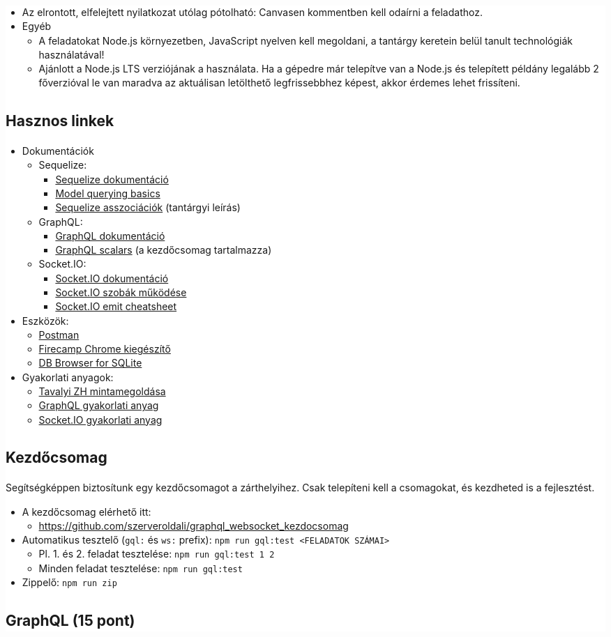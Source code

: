   - Az elrontott, elfelejtett nyilatkozat utólag pótolható: Canvasen kommentben kell odaírni a feladathoz.
- Egyéb
  - A feladatokat Node.js környezetben, JavaScript nyelven kell megoldani, a tantárgy keretein belül tanult technológiák használatával!
  - Ajánlott a Node.js LTS verziójának a használata. Ha a gépedre már telepítve van a Node.js és telepített példány legalább 2 főverzióval le van maradva az aktuálisan letölthető legfrissebbhez képest, akkor érdemes lehet frissíteni.

## Hasznos linkek

- Dokumentációk
  - Sequelize:
    - [Sequelize dokumentáció](https://sequelize.org/master/)
    - [Model querying basics](https://sequelize.org/master/manual/model-querying-basics.html)
    - [Sequelize asszociációk](https://github.com/szerveroldali/2021-22-1/blob/main/SequelizeAssociations.md) (tantárgyi leírás)
  - GraphQL:
    - [GraphQL dokumentáció](https://graphql.org/learn/)
    - [GraphQL scalars](https://www.graphql-scalars.dev/docs) (a kezdőcsomag tartalmazza)
  - Socket.IO:
    - [Socket.IO dokumentáció](https://socket.io/docs)
    - [Socket.IO szobák működése](https://socket.io/docs/v4/rooms/)
    - [Socket.IO emit cheatsheet](https://socket.io/docs/v4/emit-cheatsheet/)
- Eszközök:
  - [Postman](https://www.postman.com/)
  - [Firecamp Chrome kiegészítő](https://chrome.google.com/webstore/detail/firecamp-a-campsite-for-d/eajaahbjpnhghjcdaclbkeamlkepinbl)
  - [DB Browser for SQLite](https://sqlitebrowser.org/)
- Gyakorlati anyagok:
  - [Tavalyi ZH mintamegoldása](https://github.com/szerveroldali/2021-22-1/tree/main/graphql_websocket_minta)
  - [GraphQL gyakorlati anyag](https://github.com/szerveroldali/2021-22-1/tree/main/esti_3_4_csut_19_30/restapi/graphql)
  - [Socket.IO gyakorlati anyag](https://github.com/szerveroldali/2021-22-1/tree/main/esti_3_4_csut_19_30/websocket)

## Kezdőcsomag
Segítségképpen biztosítunk egy kezdőcsomagot a zárthelyihez. Csak telepíteni kell a csomagokat, és kezdheted is a fejlesztést.

- A kezdőcsomag elérhető itt:
  - https://github.com/szerveroldali/graphql_websocket_kezdocsomag
- Automatikus tesztelő (`gql:` és `ws:` prefix): `npm run gql:test <FELADATOK SZÁMAI>`
  - Pl. 1. és 2. feladat tesztelése: `npm run gql:test 1 2`
  - Minden feladat tesztelése: `npm run gql:test`
- Zippelő: `npm run zip`

## GraphQL (15 pont)
